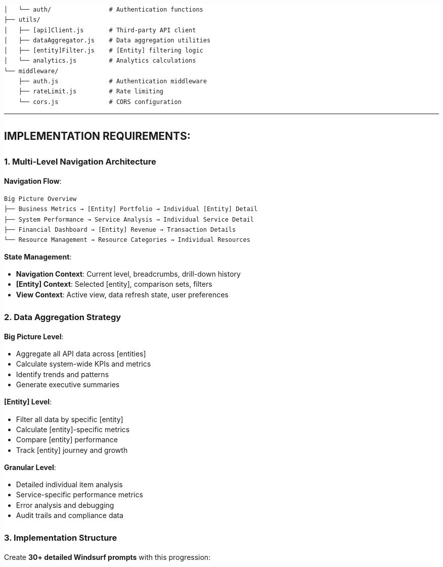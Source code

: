 ```
│   └── auth/                # Authentication functions
├── utils/
│   ├── [api]Client.js       # Third-party API client
│   ├── dataAggregator.js    # Data aggregation utilities
│   ├── [entity]Filter.js    # [Entity] filtering logic
│   └── analytics.js         # Analytics calculations
└── middleware/
    ├── auth.js              # Authentication middleware
    ├── rateLimit.js         # Rate limiting
    └── cors.js              # CORS configuration
```

---

## IMPLEMENTATION REQUIREMENTS:

### 1. Multi-Level Navigation Architecture

**Navigation Flow**:
```
Big Picture Overview
├── Business Metrics → [Entity] Portfolio → Individual [Entity] Detail
├── System Performance → Service Analysis → Individual Service Detail
├── Financial Dashboard → [Entity] Revenue → Transaction Details
└── Resource Management → Resource Categories → Individual Resources
```

**State Management**:
- **Navigation Context**: Current level, breadcrumbs, drill-down history
- **[Entity] Context**: Selected [entity], comparison sets, filters
- **View Context**: Active view, data refresh state, user preferences

### 2. Data Aggregation Strategy

**Big Picture Level**:
- Aggregate all API data across [entities]
- Calculate system-wide KPIs and metrics
- Identify trends and patterns
- Generate executive summaries

**[Entity] Level**:
- Filter all data by specific [entity]
- Calculate [entity]-specific metrics
- Compare [entity] performance
- Track [entity] journey and growth

**Granular Level**:
- Detailed individual item analysis
- Service-specific performance metrics
- Error analysis and debugging
- Audit trails and compliance data

### 3. Implementation Structure
Create **30+ detailed Windsurf prompts** with this progression:
